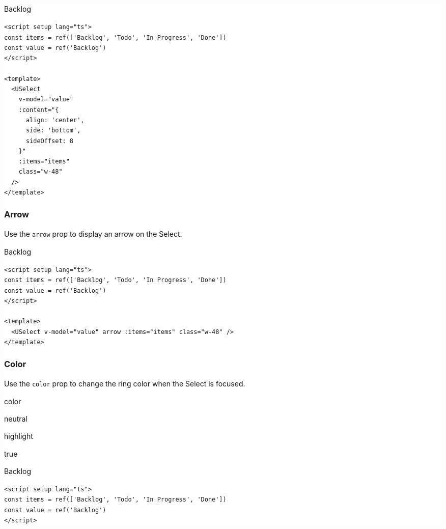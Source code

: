 Backlog

    
    
    <script setup lang="ts">
    const items = ref(['Backlog', 'Todo', 'In Progress', 'Done'])
    const value = ref('Backlog')
    </script>
    
    <template>
      <USelect
        v-model="value"
        :content="{
          align: 'center',
          side: 'bottom',
          sideOffset: 8
        }"
        :items="items"
        class="w-48"
      />
    </template>
    

### Arrow

Use the `arrow` prop to display an arrow on the Select.

Backlog

    
    
    <script setup lang="ts">
    const items = ref(['Backlog', 'Todo', 'In Progress', 'Done'])
    const value = ref('Backlog')
    </script>
    
    <template>
      <USelect v-model="value" arrow :items="items" class="w-48" />
    </template>
    

### Color

Use the `color` prop to change the ring color when the Select is focused.

color

neutral

highlight

true

Backlog

    
    
    <script setup lang="ts">
    const items = ref(['Backlog', 'Todo', 'In Progress', 'Done'])
    const value = ref('Backlog')
    </script>
    